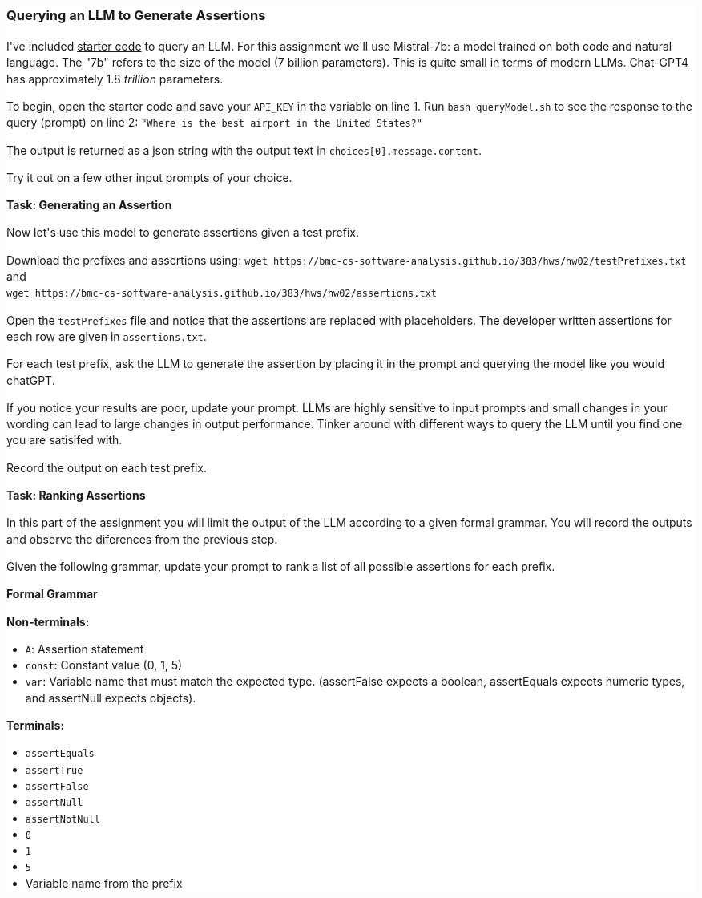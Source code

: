 ### Querying an LLM to Generate Assertions

I've included [starter code](https://github.com/bmc-cs-software-analysis/383/tree/main/hws/hw02/queryModel.sh) to query an LLM. For this assignment we'll use Mistral-7b: a model trained on both code and natural language. The "7b" refers to the size of the model (7 billion parameters). This is quite small in terms of modern LLMs. Chat-GPT4 has approximately 1.8 *trillion* parameters. 

To begin, open the starter code and save your `API_KEY` in the variable on line 1. Run `bash queryModel.sh` to see the response to the query (prompt) on line 2: `"Where is the best airport in the United States?"`

The output is returned as a json string with the output text in `choices[0].message.content`.

Try it out on a few other input prompts of your choice.

**Task: Generating an Assertion**

Now let's use this model to generate assertions given a test prefix. 

Download the prefixes and assertions using:
`wget https://bmc-cs-software-analysis.github.io/383/hws/hw02/testPrefixes.txt` 
and  
`wget https://bmc-cs-software-analysis.github.io/383/hws/hw02/assertions.txt`

Open the `testPrefixes` file and notice that the assertions are replaced with placeholders. The developer written assertions for each row are given in `assertions.txt`.

For each test prefix, ask the LLM to generate the assertion by placing it in the prompt and querying the model like you would chatGPT.

If you notice your results are poor, update your prompt. LLMs are highly sensitive to input prompts and small changes in your wording can lead to large changes in output performance. Tinker around with different ways to query the LLM until you find one you are satisifed with.

Record the output on each test prefix.

**Task: Ranking Assertions**

In this part of the assignment you will limit the output of the LLM according to a given formal grammar. You will record the outputs and observe the diferences from the previous step.

Given the following grammar, update your prompt to rank a list of all possible assertions for each prefix. 

**Formal Grammar**

**Non-terminals:**
- `A`: Assertion statement
- `const`: Constant value (0, 1, 5)
- `var`: Variable name that must match the expected type. (assertFalse expects a boolean, assertEquals expects numeric types, and assertNull expects objects).

**Terminals:**
- `assertEquals`
- `assertTrue`
- `assertFalse`
- `assertNull`
- `assertNotNull`
- `0`
- `1`
- `5`
- Variable name from the prefix
